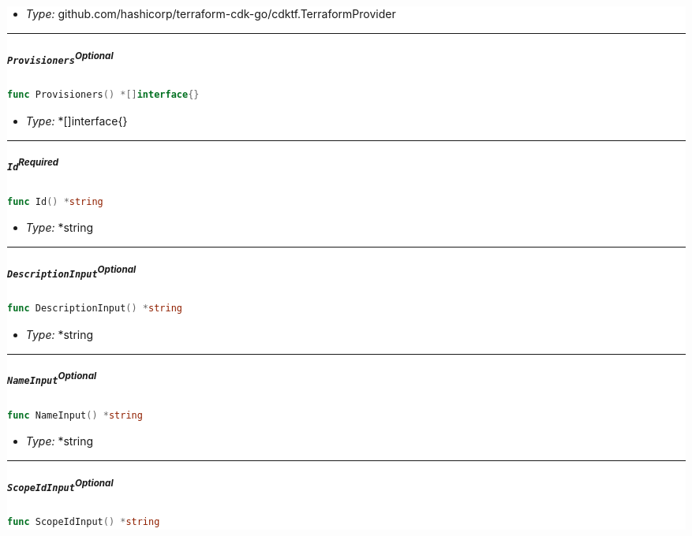 - *Type:* github.com/hashicorp/terraform-cdk-go/cdktf.TerraformProvider

---

##### `Provisioners`<sup>Optional</sup> <a name="Provisioners" id="@cdktf/provider-boundary.hostCatalogStatic.HostCatalogStatic.property.provisioners"></a>

```go
func Provisioners() *[]interface{}
```

- *Type:* *[]interface{}

---

##### `Id`<sup>Required</sup> <a name="Id" id="@cdktf/provider-boundary.hostCatalogStatic.HostCatalogStatic.property.id"></a>

```go
func Id() *string
```

- *Type:* *string

---

##### `DescriptionInput`<sup>Optional</sup> <a name="DescriptionInput" id="@cdktf/provider-boundary.hostCatalogStatic.HostCatalogStatic.property.descriptionInput"></a>

```go
func DescriptionInput() *string
```

- *Type:* *string

---

##### `NameInput`<sup>Optional</sup> <a name="NameInput" id="@cdktf/provider-boundary.hostCatalogStatic.HostCatalogStatic.property.nameInput"></a>

```go
func NameInput() *string
```

- *Type:* *string

---

##### `ScopeIdInput`<sup>Optional</sup> <a name="ScopeIdInput" id="@cdktf/provider-boundary.hostCatalogStatic.HostCatalogStatic.property.scopeIdInput"></a>

```go
func ScopeIdInput() *string
```
